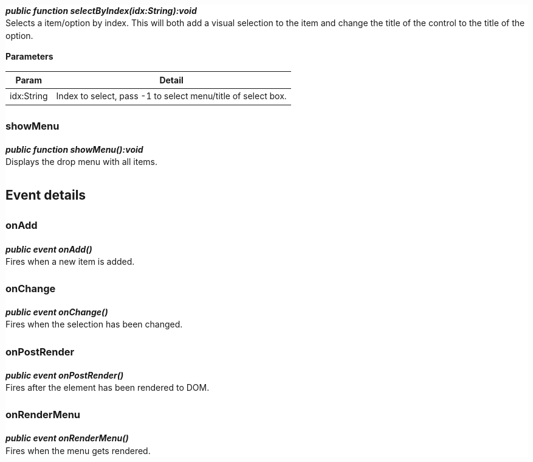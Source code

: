 ***public function selectByIndex(idx:String):void***  
Selects a item/option by index. This will both add a visual selection to the item and change the title of the control to the title of the option.      

**Parameters**  

| Param | Detail |
| --- | --- |
| idx:String | Index to select, pass -1 to select menu/title of select box. |

### showMenu 

***public function showMenu():void***  
Displays the drop menu with all items.

## Event details

### onAdd 

***public event onAdd()***  
Fires when a new item is added.

### onChange 

***public event onChange()***  
Fires when the selection has been changed.

### onPostRender 

***public event onPostRender()***  
Fires after the element has been rendered to DOM.

### onRenderMenu 

***public event onRenderMenu()***  
Fires when the menu gets rendered.